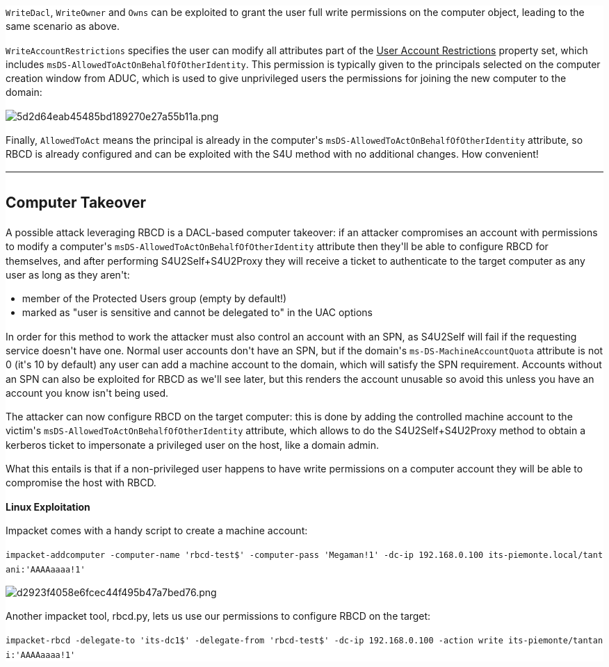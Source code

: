 `WriteDacl`, `WriteOwner` and `Owns` can be exploited to grant the user full write permissions on the computer object, leading to the same scenario as above.

`WriteAccountRestrictions` specifies the user can modify all attributes part of the [User Account Restrictions](https://dirkjanm.io/abusing-forgotten-permissions-on-precreated-computer-objects-in-active-directory/) property set, which includes `msDS-AllowedToActOnBehalfOfOtherIdentity`. This permission is typically given to the principals selected on the computer creation window from ADUC, which is used to give unprivileged users the permissions for joining the new computer to the domain:

![5d2d64eab45485bd189270e27a55b11a.png](/_resources/5d2d64eab45485bd189270e27a55b11a.png)

Finally, `AllowedToAct` means the principal is already in the computer's `msDS-AllowedToActOnBehalfOfOtherIdentity` attribute, so RBCD is already configured and can be exploited with the S4U method with no additional changes. How convenient!

---

## Computer Takeover

A possible attack leveraging RBCD is a DACL-based computer takeover: if an attacker compromises an account with permissions to modify a computer's `msDS-AllowedToActOnBehalfOfOtherIdentity` attribute then they'll be able to configure RBCD for themselves, and after performing S4U2Self+S4U2Proxy they will receive a ticket to authenticate to the target computer as any user as long as they aren't:
- member of the Protected Users group (empty by default!)
- marked as "user is sensitive and cannot be delegated to" in the UAC options

In order for this method to work the attacker must also control an account with an SPN, as S4U2Self will fail if the requesting service doesn't have one. Normal user accounts don't have an SPN, but if the domain's `ms-DS-MachineAccountQuota` attribute is not 0 (it's 10 by default) any user can add a machine account to the domain, which will satisfy the SPN requirement. Accounts without an SPN can also be exploited for RBCD as we'll see later, but this renders the account unusable so avoid this unless you have an account you know isn't being used.

The attacker can now configure RBCD on the target computer: this is done by adding the controlled machine account to the victim's `msDS-AllowedToActOnBehalfOfOtherIdentity` attribute, which allows to do the S4U2Self+S4U2Proxy method to obtain a kerberos ticket to impersonate a privileged user on the host, like a domain admin.

What this entails is that if a non-privileged user happens to have write permissions on a computer account they will be able to compromise the host with RBCD.

**Linux Exploitation**

Impacket comes with a handy script to create a machine account:
```text
impacket-addcomputer -computer-name 'rbcd-test$' -computer-pass 'Megaman!1' -dc-ip 192.168.0.100 its-piemonte.local/tantani:'AAAAaaaa!1'
```

![d2923f4058e6fcec44f495b47a7bed76.png](/_resources/d2923f4058e6fcec44f495b47a7bed76.png)

Another impacket tool, rbcd.py, lets us use our permissions to configure RBCD on the target:
```text
impacket-rbcd -delegate-to 'its-dc1$' -delegate-from 'rbcd-test$' -dc-ip 192.168.0.100 -action write its-piemonte/tantani:'AAAAaaaa!1'
```
